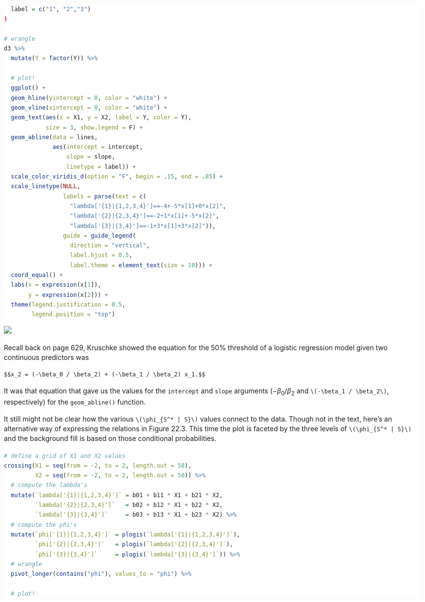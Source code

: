 ``` r
  label = c("1", "2","3")
)

# wrangle
d3 %>% 
  mutate(Y = factor(Y)) %>% 
  
  # plot!
  ggplot() +
  geom_hline(yintercept = 0, color = "white") +
  geom_vline(xintercept = 0, color = "white") +
  geom_text(aes(x = X1, y = X2, label = Y, color = Y),
            size = 3, show.legend = F) +
  geom_abline(data = lines,
              aes(intercept = intercept,
                  slope = slope,
                  linetype = label)) +
  scale_color_viridis_d(option = "F", begin = .15, end = .85) +
  scale_linetype(NULL,
                 labels = parse(text = c(
                   "lambda['{1}|{1,2,3,4}']==-4+-5*x[1]+0*x[2]", 
                   "lambda['{2}|{2,3,4}']==-2+1*x[1]+-5*x[2]", 
                   "lambda['{3}|{3,4}']==-1+3*x[1]+3*x[2]")),
                 guide = guide_legend(
                   direction = "vertical",
                   label.hjust = 0.5,
                   label.theme = element_text(size = 10))) +
  coord_equal() +
  labs(x = expression(x[1]),
       y = expression(x[2])) +
  theme(legend.justification = 0.5,
        legend.position = "top")
```

<img src="{{< blogdown/postref >}}index_files/figure-html/unnamed-chunk-4-1.png" width="240" />

Recall back on page 629, Kruschke showed the equation for the 50% threshold of a logistic regression model given two continuous predictors was

`$$x_2 = (-\beta_0 / \beta_2) + (-\beta_1 / \beta_2) x_1.$$`

It was that equation that gave us the values for the `intercept` and `slope` arguments ($-\beta_0 / \beta_2$ and `\(-\beta_1 / \beta_2\)`, respectively) for the `geom_abline()` function.

It still might not be clear how the various `\(\phi_{S^* | S}\)` values connect to the data. Though not in the text, here’s an alternative way of expressing the relations in Figure 22.3. This time the plot is faceted by the three levels of `\(\phi_{S^* | S}\)` and the background fill is based on those conditional probabilities.

``` r
# define a grid of X1 and X2 values
crossing(X1 = seq(from = -2, to = 2, length.out = 50),
         X2 = seq(from = -2, to = 2, length.out = 50)) %>% 
  # compute the lambda's
  mutate(`lambda['{1}|{1,2,3,4}']` = b01 + b11 * X1 + b21 * X2,
         `lambda['{2}|{2,3,4}']`   = b02 + b12 * X1 + b22 * X2,
         `lambda['{3}|{3,4}']`     = b03 + b13 * X1 + b23 * X2) %>% 
  # compute the phi's
  mutate(`phi['{1}|{1,2,3,4}']` = plogis(`lambda['{1}|{1,2,3,4}']`),
         `phi['{2}|{2,3,4}']`   = plogis(`lambda['{2}|{2,3,4}']`),
         `phi['{3}|{3,4}']`     = plogis(`lambda['{3}|{3,4}']`)) %>% 
  # wrangle
  pivot_longer(contains("phi"), values_to = "phi") %>% 
  
  # plot!
```